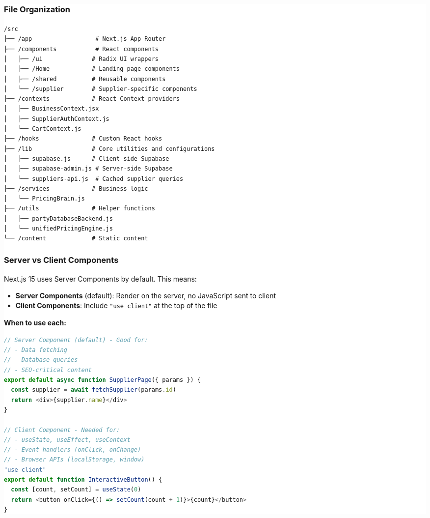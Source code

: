 ### File Organization

```
/src
├── /app                  # Next.js App Router
├── /components           # React components
│   ├── /ui              # Radix UI wrappers
│   ├── /Home            # Landing page components
│   ├── /shared          # Reusable components
│   └── /supplier        # Supplier-specific components
├── /contexts            # React Context providers
│   ├── BusinessContext.jsx
│   ├── SupplierAuthContext.js
│   └── CartContext.js
├── /hooks               # Custom React hooks
├── /lib                 # Core utilities and configurations
│   ├── supabase.js      # Client-side Supabase
│   ├── supabase-admin.js # Server-side Supabase
│   └── suppliers-api.js  # Cached supplier queries
├── /services            # Business logic
│   └── PricingBrain.js
├── /utils               # Helper functions
│   ├── partyDatabaseBackend.js
│   └── unifiedPricingEngine.js
└── /content             # Static content
```

### Server vs Client Components

Next.js 15 uses Server Components by default. This means:

- **Server Components** (default): Render on the server, no JavaScript sent to client
- **Client Components**: Include `"use client"` at the top of the file

**When to use each:**

```javascript
// Server Component (default) - Good for:
// - Data fetching
// - Database queries
// - SEO-critical content
export default async function SupplierPage({ params }) {
  const supplier = await fetchSupplier(params.id)
  return <div>{supplier.name}</div>
}

// Client Component - Needed for:
// - useState, useEffect, useContext
// - Event handlers (onClick, onChange)
// - Browser APIs (localStorage, window)
"use client"
export default function InteractiveButton() {
  const [count, setCount] = useState(0)
  return <button onClick={() => setCount(count + 1)}>{count}</button>
}
```
